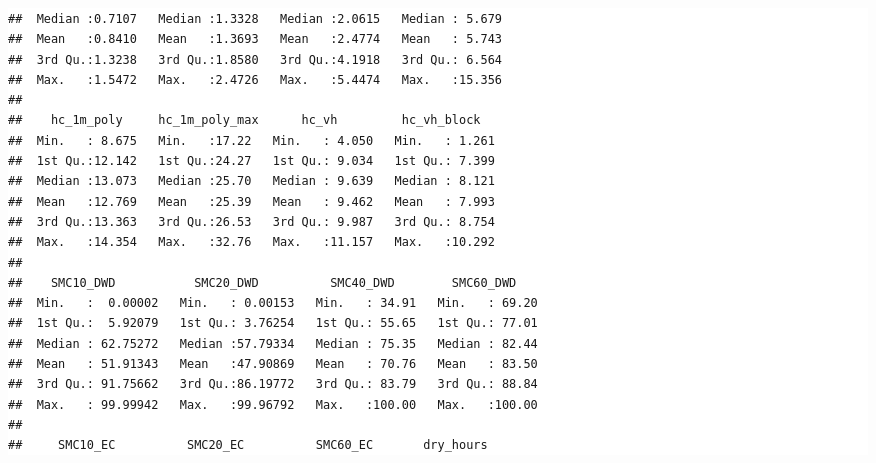     ##  Median :0.7107   Median :1.3328   Median :2.0615   Median : 5.679  
    ##  Mean   :0.8410   Mean   :1.3693   Mean   :2.4774   Mean   : 5.743  
    ##  3rd Qu.:1.3238   3rd Qu.:1.8580   3rd Qu.:4.1918   3rd Qu.: 6.564  
    ##  Max.   :1.5472   Max.   :2.4726   Max.   :5.4474   Max.   :15.356  
    ##                                                                     
    ##    hc_1m_poly     hc_1m_poly_max      hc_vh         hc_vh_block    
    ##  Min.   : 8.675   Min.   :17.22   Min.   : 4.050   Min.   : 1.261  
    ##  1st Qu.:12.142   1st Qu.:24.27   1st Qu.: 9.034   1st Qu.: 7.399  
    ##  Median :13.073   Median :25.70   Median : 9.639   Median : 8.121  
    ##  Mean   :12.769   Mean   :25.39   Mean   : 9.462   Mean   : 7.993  
    ##  3rd Qu.:13.363   3rd Qu.:26.53   3rd Qu.: 9.987   3rd Qu.: 8.754  
    ##  Max.   :14.354   Max.   :32.76   Max.   :11.157   Max.   :10.292  
    ##                                                                    
    ##    SMC10_DWD           SMC20_DWD          SMC40_DWD        SMC60_DWD     
    ##  Min.   :  0.00002   Min.   : 0.00153   Min.   : 34.91   Min.   : 69.20  
    ##  1st Qu.:  5.92079   1st Qu.: 3.76254   1st Qu.: 55.65   1st Qu.: 77.01  
    ##  Median : 62.75272   Median :57.79334   Median : 75.35   Median : 82.44  
    ##  Mean   : 51.91343   Mean   :47.90869   Mean   : 70.76   Mean   : 83.50  
    ##  3rd Qu.: 91.75662   3rd Qu.:86.19772   3rd Qu.: 83.79   3rd Qu.: 88.84  
    ##  Max.   : 99.99942   Max.   :99.96792   Max.   :100.00   Max.   :100.00  
    ##                                                                          
    ##     SMC10_EC          SMC20_EC          SMC60_EC       dry_hours     